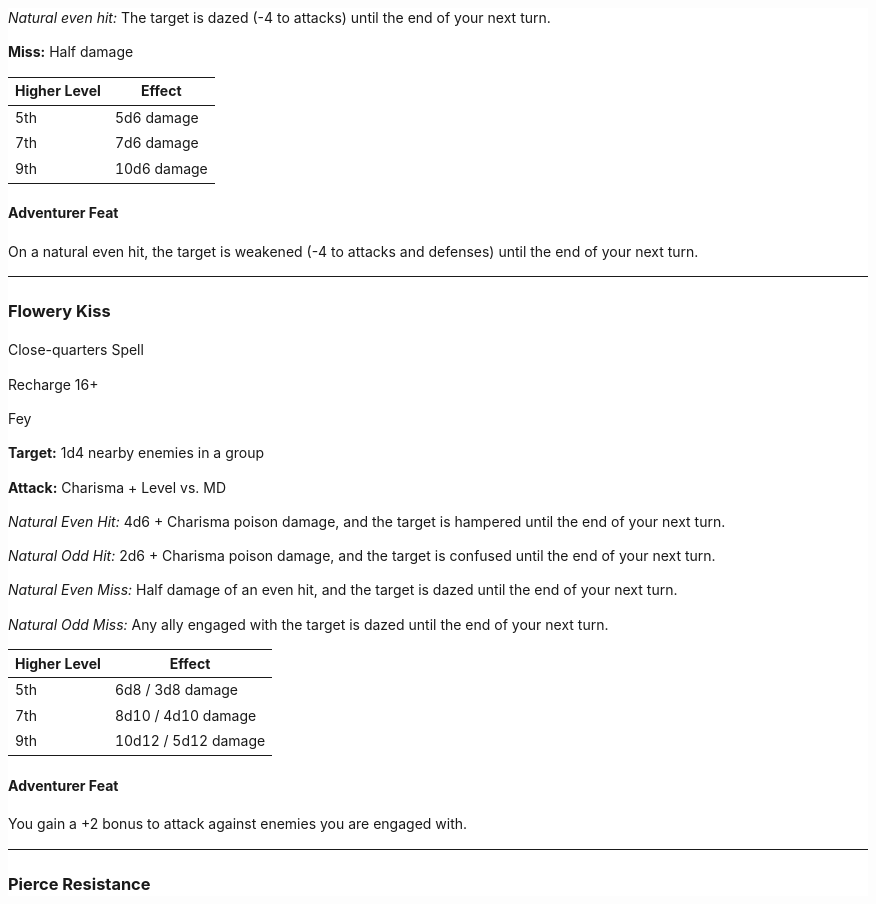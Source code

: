 _Natural even hit:_ The target is dazed (-4 to attacks) until the end of your next turn.

**Miss:** Half damage

| Higher Level | Effect |
| --- | --- |
| 5th | 5d6 damage |
| 7th | 7d6 damage |
| 9th | 10d6 damage |

#### Adventurer Feat

On a natural even hit, the target is weakened (-4 to attacks and defenses) until the end of your next turn.

---

### Flowery Kiss

Close-quarters Spell

Recharge 16+

Fey

**Target:** 1d4 nearby enemies in a group

**Attack:** Charisma + Level vs. MD

_Natural Even Hit:_ 4d6 + Charisma poison damage, and the target is hampered until the end of your next turn.

_Natural Odd Hit:_ 2d6 + Charisma poison damage, and the target is confused until the end of your next turn.

_Natural Even Miss:_ Half damage of an even hit, and the target is dazed until the end of your next turn.

_Natural Odd Miss:_ Any ally engaged with the target is dazed until the end of your next turn.

| Higher Level | Effect |
| --- | --- |
| 5th | 6d8 / 3d8 damage |
| 7th | 8d10 / 4d10 damage |
| 9th | 10d12 / 5d12 damage |

#### Adventurer Feat

You gain a +2 bonus to attack against enemies you are engaged with.

---

### Pierce Resistance
